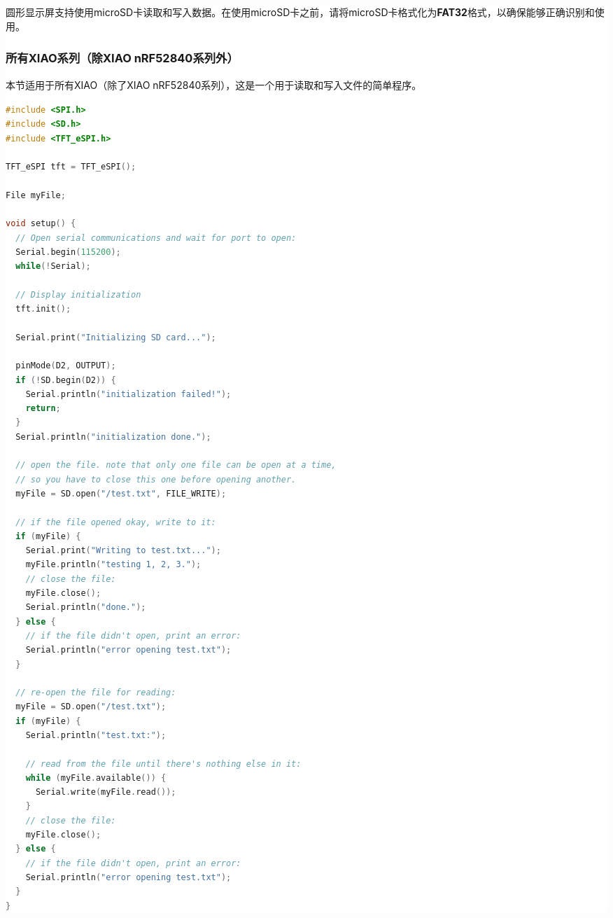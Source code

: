 圆形显示屏支持使用microSD卡读取和写入数据。在使用microSD卡之前，请将microSD卡格式化为**FAT32**格式，以确保能够正确识别和使用。

### 所有XIAO系列（除XIAO nRF52840系列外）

本节适用于所有XIAO（除了XIAO nRF52840系列），这是一个用于读取和写入文件的简单程序。

```cpp
#include <SPI.h>
#include <SD.h>
#include <TFT_eSPI.h>

TFT_eSPI tft = TFT_eSPI();

File myFile;

void setup() {
  // Open serial communications and wait for port to open:
  Serial.begin(115200);
  while(!Serial);

  // Display initialization
  tft.init();

  Serial.print("Initializing SD card...");

  pinMode(D2, OUTPUT);
  if (!SD.begin(D2)) {
    Serial.println("initialization failed!");
    return;
  }
  Serial.println("initialization done.");

  // open the file. note that only one file can be open at a time,
  // so you have to close this one before opening another.
  myFile = SD.open("/test.txt", FILE_WRITE);

  // if the file opened okay, write to it:
  if (myFile) {
    Serial.print("Writing to test.txt...");
    myFile.println("testing 1, 2, 3.");
    // close the file:
    myFile.close();
    Serial.println("done.");
  } else {
    // if the file didn't open, print an error:
    Serial.println("error opening test.txt");
  }

  // re-open the file for reading:
  myFile = SD.open("/test.txt");
  if (myFile) {
    Serial.println("test.txt:");

    // read from the file until there's nothing else in it:
    while (myFile.available()) {
      Serial.write(myFile.read());
    }
    // close the file:
    myFile.close();
  } else {
    // if the file didn't open, print an error:
    Serial.println("error opening test.txt");
  }
}
```